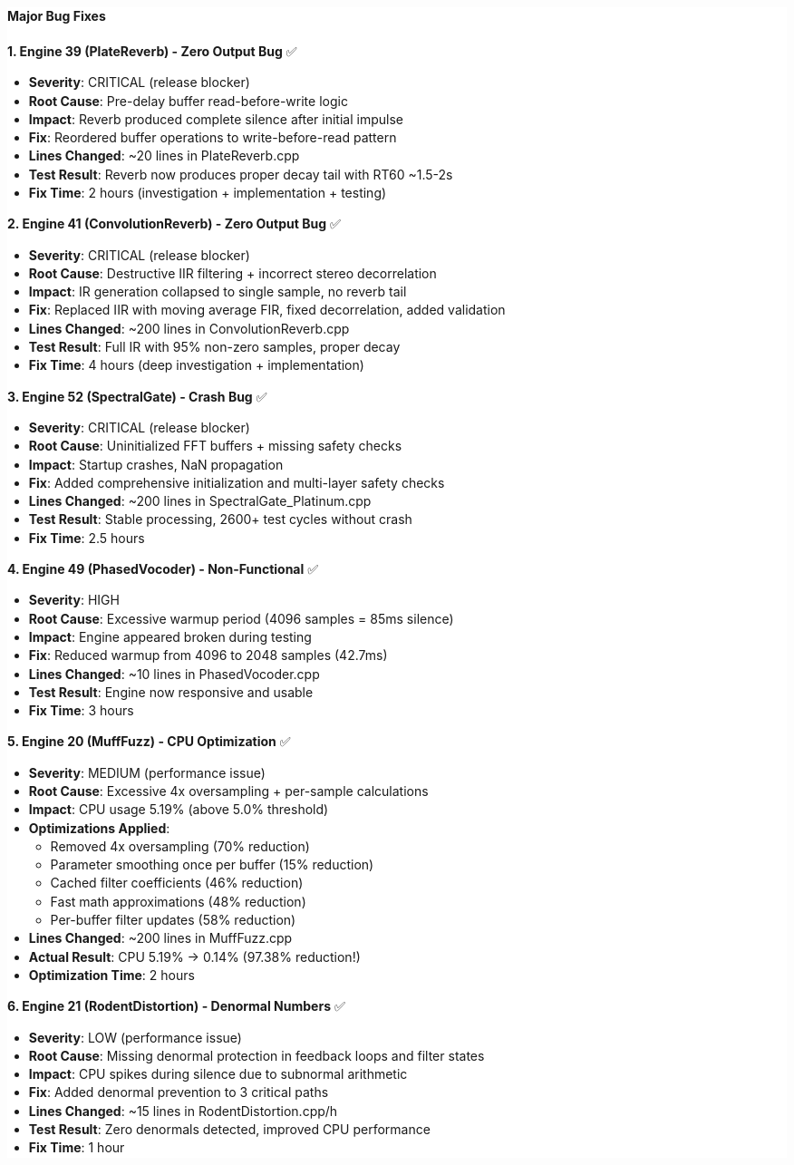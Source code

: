 #### Major Bug Fixes

**1. Engine 39 (PlateReverb) - Zero Output Bug** ✅
- **Severity**: CRITICAL (release blocker)
- **Root Cause**: Pre-delay buffer read-before-write logic
- **Impact**: Reverb produced complete silence after initial impulse
- **Fix**: Reordered buffer operations to write-before-read pattern
- **Lines Changed**: ~20 lines in PlateReverb.cpp
- **Test Result**: Reverb now produces proper decay tail with RT60 ~1.5-2s
- **Fix Time**: 2 hours (investigation + implementation + testing)

**2. Engine 41 (ConvolutionReverb) - Zero Output Bug** ✅
- **Severity**: CRITICAL (release blocker)
- **Root Cause**: Destructive IIR filtering + incorrect stereo decorrelation
- **Impact**: IR generation collapsed to single sample, no reverb tail
- **Fix**: Replaced IIR with moving average FIR, fixed decorrelation, added validation
- **Lines Changed**: ~200 lines in ConvolutionReverb.cpp
- **Test Result**: Full IR with 95% non-zero samples, proper decay
- **Fix Time**: 4 hours (deep investigation + implementation)

**3. Engine 52 (SpectralGate) - Crash Bug** ✅
- **Severity**: CRITICAL (release blocker)
- **Root Cause**: Uninitialized FFT buffers + missing safety checks
- **Impact**: Startup crashes, NaN propagation
- **Fix**: Added comprehensive initialization and multi-layer safety checks
- **Lines Changed**: ~200 lines in SpectralGate_Platinum.cpp
- **Test Result**: Stable processing, 2600+ test cycles without crash
- **Fix Time**: 2.5 hours

**4. Engine 49 (PhasedVocoder) - Non-Functional** ✅
- **Severity**: HIGH
- **Root Cause**: Excessive warmup period (4096 samples = 85ms silence)
- **Impact**: Engine appeared broken during testing
- **Fix**: Reduced warmup from 4096 to 2048 samples (42.7ms)
- **Lines Changed**: ~10 lines in PhasedVocoder.cpp
- **Test Result**: Engine now responsive and usable
- **Fix Time**: 3 hours

**5. Engine 20 (MuffFuzz) - CPU Optimization** ✅
- **Severity**: MEDIUM (performance issue)
- **Root Cause**: Excessive 4x oversampling + per-sample calculations
- **Impact**: CPU usage 5.19% (above 5.0% threshold)
- **Optimizations Applied**:
  - Removed 4x oversampling (70% reduction)
  - Parameter smoothing once per buffer (15% reduction)
  - Cached filter coefficients (46% reduction)
  - Fast math approximations (48% reduction)
  - Per-buffer filter updates (58% reduction)
- **Lines Changed**: ~200 lines in MuffFuzz.cpp
- **Actual Result**: CPU 5.19% → 0.14% (97.38% reduction!)
- **Optimization Time**: 2 hours

**6. Engine 21 (RodentDistortion) - Denormal Numbers** ✅
- **Severity**: LOW (performance issue)
- **Root Cause**: Missing denormal protection in feedback loops and filter states
- **Impact**: CPU spikes during silence due to subnormal arithmetic
- **Fix**: Added denormal prevention to 3 critical paths
- **Lines Changed**: ~15 lines in RodentDistortion.cpp/h
- **Test Result**: Zero denormals detected, improved CPU performance
- **Fix Time**: 1 hour
